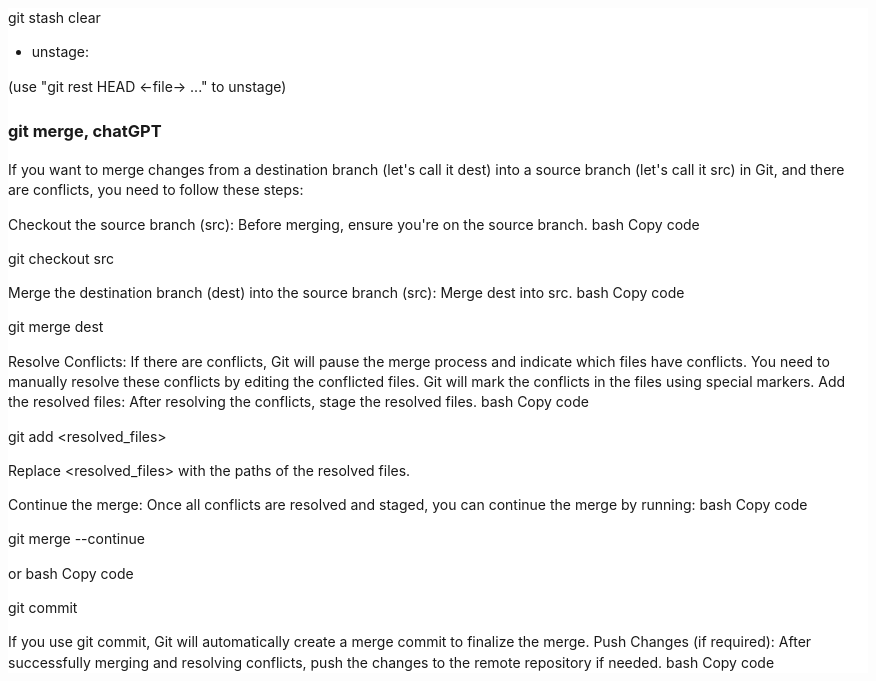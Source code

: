 git stash clear

- unstage:

(use "git rest HEAD <-file-> ..." to unstage)

### git merge, chatGPT

If you want to merge changes from a destination branch (let's call it dest) into a source branch (let's call it src) in Git, and there are conflicts, you need to follow these steps:

Checkout the source branch (src):
Before merging, ensure you're on the source branch.
bash
Copy code


git checkout src


Merge the destination branch (dest) into the source branch (src):
Merge dest into src.
bash
Copy code


git merge dest


Resolve Conflicts:
If there are conflicts, Git will pause the merge process and indicate which files have conflicts. You need to manually resolve these conflicts by editing the conflicted files. Git will mark the conflicts in the files using special markers.
Add the resolved files:
After resolving the conflicts, stage the resolved files.
bash
Copy code


git add <resolved_files>


Replace <resolved_files> with the paths of the resolved files.


Continue the merge:
Once all conflicts are resolved and staged, you can continue the merge by running:
bash
Copy code


git merge --continue


or
bash
Copy code


git commit


If you use git commit, Git will automatically create a merge commit to finalize the merge.
Push Changes (if required):
After successfully merging and resolving conflicts, push the changes to the remote repository if needed.
bash
Copy code
